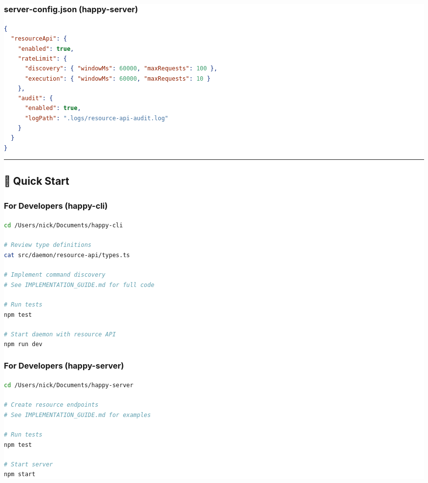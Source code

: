 ### server-config.json (happy-server)
```json
{
  "resourceApi": {
    "enabled": true,
    "rateLimit": {
      "discovery": { "windowMs": 60000, "maxRequests": 100 },
      "execution": { "windowMs": 60000, "maxRequests": 10 }
    },
    "audit": {
      "enabled": true,
      "logPath": ".logs/resource-api-audit.log"
    }
  }
}
```

---

## 🚀 Quick Start

### For Developers (happy-cli)
```bash
cd /Users/nick/Documents/happy-cli

# Review type definitions
cat src/daemon/resource-api/types.ts

# Implement command discovery
# See IMPLEMENTATION_GUIDE.md for full code

# Run tests
npm test

# Start daemon with resource API
npm run dev
```

### For Developers (happy-server)
```bash
cd /Users/nick/Documents/happy-server

# Create resource endpoints
# See IMPLEMENTATION_GUIDE.md for examples

# Run tests
npm test

# Start server
npm start
```
